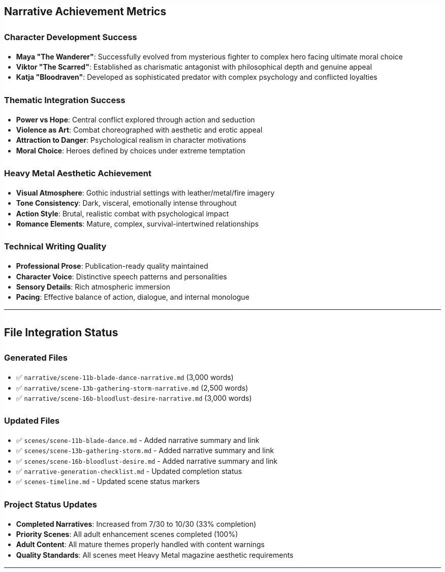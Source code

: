 
## Narrative Achievement Metrics

### Character Development Success
- **Maya "The Wanderer"**: Successfully evolved from mysterious fighter to complex hero facing ultimate moral choice
- **Viktor "The Scarred"**: Established as charismatic antagonist with philosophical depth and genuine appeal
- **Katja "Bloodraven"**: Developed as sophisticated predator with complex psychology and conflicted loyalties

### Thematic Integration Success
- **Power vs Hope**: Central conflict explored through action and seduction
- **Violence as Art**: Combat choreographed with aesthetic and erotic appeal
- **Attraction to Danger**: Psychological realism in character motivations
- **Moral Choice**: Heroes defined by choices under extreme temptation

### Heavy Metal Aesthetic Achievement
- **Visual Atmosphere**: Gothic industrial settings with leather/metal/fire imagery
- **Tone Consistency**: Dark, visceral, emotionally intense throughout
- **Action Style**: Brutal, realistic combat with psychological impact
- **Romance Elements**: Mature, complex, survival-intertwined relationships

### Technical Writing Quality
- **Professional Prose**: Publication-ready quality maintained
- **Character Voice**: Distinctive speech patterns and personalities
- **Sensory Details**: Rich atmospheric immersion
- **Pacing**: Effective balance of action, dialogue, and internal monologue

---

## File Integration Status

### Generated Files
- ✅ `narrative/scene-11b-blade-dance-narrative.md` (3,000 words)
- ✅ `narrative/scene-13b-gathering-storm-narrative.md` (2,500 words)  
- ✅ `narrative/scene-16b-bloodlust-desire-narrative.md` (3,000 words)

### Updated Files
- ✅ `scenes/scene-11b-blade-dance.md` - Added narrative summary and link
- ✅ `scenes/scene-13b-gathering-storm.md` - Added narrative summary and link
- ✅ `scenes/scene-16b-bloodlust-desire.md` - Added narrative summary and link
- ✅ `narrative-generation-checklist.md` - Updated completion status
- ✅ `scenes-timeline.md` - Updated scene status markers

### Project Status Updates
- **Completed Narratives**: Increased from 7/30 to 10/30 (33% completion)
- **Priority Scenes**: All adult enhancement scenes completed (100%)
- **Adult Content**: All mature themes properly handled with content warnings
- **Quality Standards**: All scenes meet Heavy Metal magazine aesthetic requirements

---